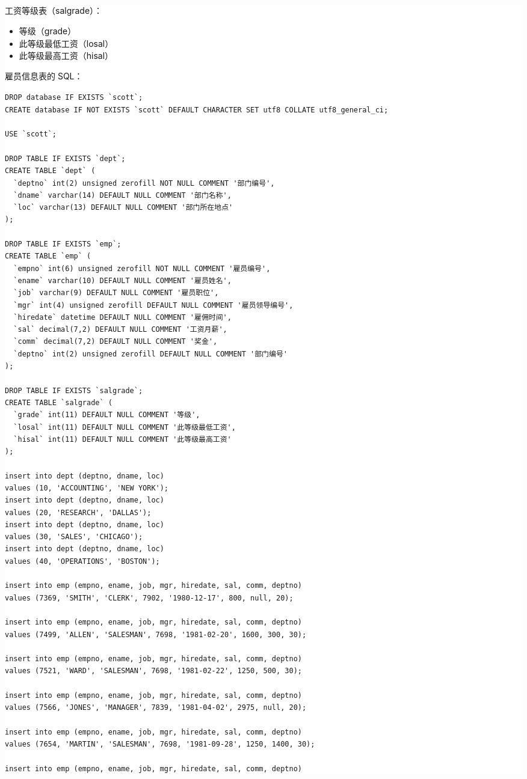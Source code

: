工资等级表（salgrade）：

- 等级（grade）
- 此等级最低工资（losal）
- 此等级最高工资（hisal）

雇员信息表的 SQL：

```MySQL
DROP database IF EXISTS `scott`;
CREATE database IF NOT EXISTS `scott` DEFAULT CHARACTER SET utf8 COLLATE utf8_general_ci;

USE `scott`;

DROP TABLE IF EXISTS `dept`;
CREATE TABLE `dept` (
  `deptno` int(2) unsigned zerofill NOT NULL COMMENT '部门编号',
  `dname` varchar(14) DEFAULT NULL COMMENT '部门名称',
  `loc` varchar(13) DEFAULT NULL COMMENT '部门所在地点'
);

DROP TABLE IF EXISTS `emp`;
CREATE TABLE `emp` (
  `empno` int(6) unsigned zerofill NOT NULL COMMENT '雇员编号',
  `ename` varchar(10) DEFAULT NULL COMMENT '雇员姓名',
  `job` varchar(9) DEFAULT NULL COMMENT '雇员职位',
  `mgr` int(4) unsigned zerofill DEFAULT NULL COMMENT '雇员领导编号',
  `hiredate` datetime DEFAULT NULL COMMENT '雇佣时间',
  `sal` decimal(7,2) DEFAULT NULL COMMENT '工资月薪',
  `comm` decimal(7,2) DEFAULT NULL COMMENT '奖金',
  `deptno` int(2) unsigned zerofill DEFAULT NULL COMMENT '部门编号'
);

DROP TABLE IF EXISTS `salgrade`;
CREATE TABLE `salgrade` (
  `grade` int(11) DEFAULT NULL COMMENT '等级',
  `losal` int(11) DEFAULT NULL COMMENT '此等级最低工资',
  `hisal` int(11) DEFAULT NULL COMMENT '此等级最高工资'
);

insert into dept (deptno, dname, loc)
values (10, 'ACCOUNTING', 'NEW YORK');
insert into dept (deptno, dname, loc)
values (20, 'RESEARCH', 'DALLAS');
insert into dept (deptno, dname, loc)
values (30, 'SALES', 'CHICAGO');
insert into dept (deptno, dname, loc)
values (40, 'OPERATIONS', 'BOSTON');

insert into emp (empno, ename, job, mgr, hiredate, sal, comm, deptno)
values (7369, 'SMITH', 'CLERK', 7902, '1980-12-17', 800, null, 20);

insert into emp (empno, ename, job, mgr, hiredate, sal, comm, deptno)
values (7499, 'ALLEN', 'SALESMAN', 7698, '1981-02-20', 1600, 300, 30);

insert into emp (empno, ename, job, mgr, hiredate, sal, comm, deptno)
values (7521, 'WARD', 'SALESMAN', 7698, '1981-02-22', 1250, 500, 30);

insert into emp (empno, ename, job, mgr, hiredate, sal, comm, deptno)
values (7566, 'JONES', 'MANAGER', 7839, '1981-04-02', 2975, null, 20);

insert into emp (empno, ename, job, mgr, hiredate, sal, comm, deptno)
values (7654, 'MARTIN', 'SALESMAN', 7698, '1981-09-28', 1250, 1400, 30);

insert into emp (empno, ename, job, mgr, hiredate, sal, comm, deptno)
```